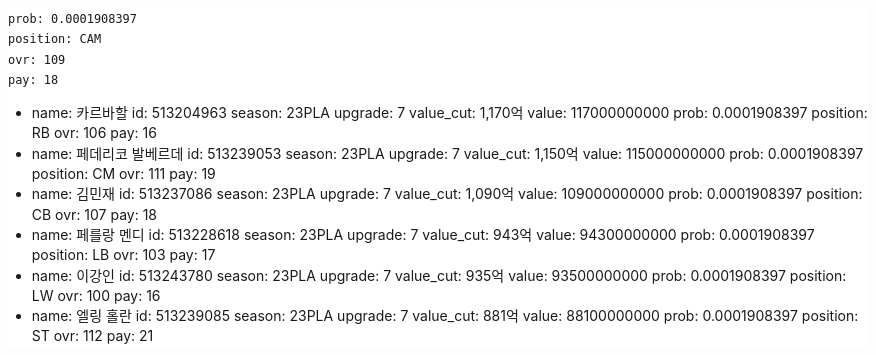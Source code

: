     prob: 0.0001908397
    position: CAM
    ovr: 109
    pay: 18
  - name: 카르바할
    id: 513204963
    season: 23PLA
    upgrade: 7
    value_cut: 1,170억
    value: 117000000000
    prob: 0.0001908397
    position: RB
    ovr: 106
    pay: 16
  - name: 페데리코 발베르데
    id: 513239053
    season: 23PLA
    upgrade: 7
    value_cut: 1,150억
    value: 115000000000
    prob: 0.0001908397
    position: CM
    ovr: 111
    pay: 19
  - name: 김민재
    id: 513237086
    season: 23PLA
    upgrade: 7
    value_cut: 1,090억
    value: 109000000000
    prob: 0.0001908397
    position: CB
    ovr: 107
    pay: 18
  - name: 페를랑 멘디
    id: 513228618
    season: 23PLA
    upgrade: 7
    value_cut: 943억
    value: 94300000000
    prob: 0.0001908397
    position: LB
    ovr: 103
    pay: 17
  - name: 이강인
    id: 513243780
    season: 23PLA
    upgrade: 7
    value_cut: 935억
    value: 93500000000
    prob: 0.0001908397
    position: LW
    ovr: 100
    pay: 16
  - name: 엘링 홀란
    id: 513239085
    season: 23PLA
    upgrade: 7
    value_cut: 881억
    value: 88100000000
    prob: 0.0001908397
    position: ST
    ovr: 112
    pay: 21
